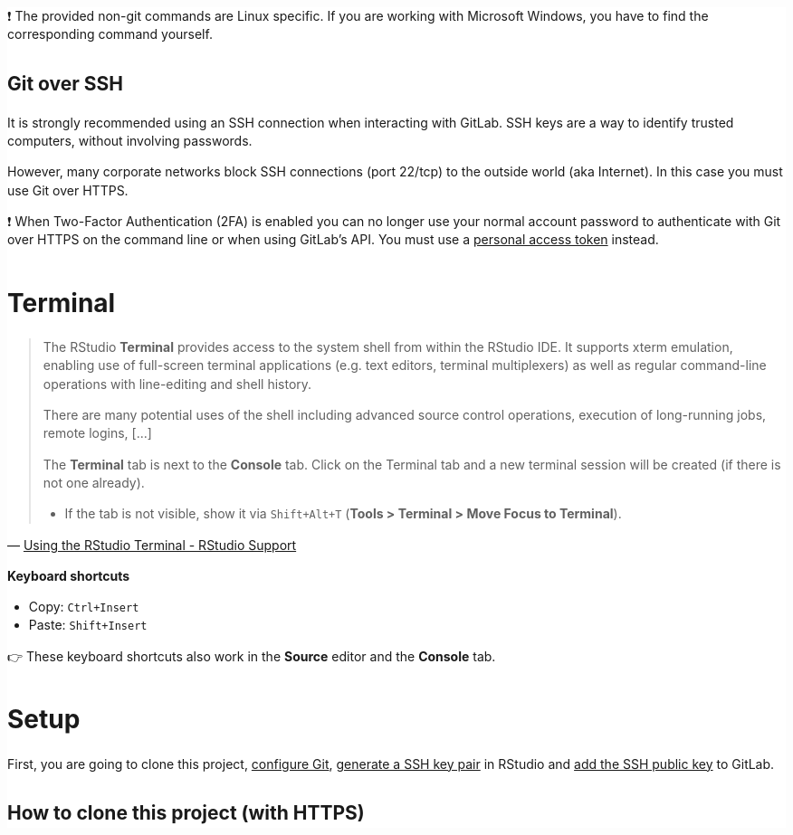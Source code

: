 
:exclamation: The provided non-git commands are Linux specific. If you are
working with Microsoft Windows, you have to find the corresponding command
yourself.

## Git over SSH

It is strongly recommended using an SSH connection when interacting with GitLab.
SSH keys are a way to identify trusted computers, without involving passwords.

However, many corporate networks block SSH connections (port 22/tcp) to the
outside world (aka Internet). In this case you must use Git over HTTPS.

:exclamation: When Two-Factor Authentication (2FA) is enabled you can no longer
use your normal account password to authenticate with Git over HTTPS on the
command line or when using GitLab’s API. You must use a [personal access token](https://docs.gitlab.com/ce/user/profile/personal_access_tokens.html)
instead.

# Terminal

> The RStudio **Terminal** provides access to the system shell from within the
> RStudio IDE. It supports xterm emulation, enabling use of full-screen terminal
> applications (e.g. text editors, terminal multiplexers) as well as regular
> command-line operations with line-editing and shell history.
> 
> There are many potential uses of the shell including advanced source control
> operations, execution of long-running jobs, remote logins, [...]
> 
> The **Terminal** tab is next to the **Console** tab. Click on the Terminal tab
> and a new terminal session will be created (if there is not one already).
> 
> *  If the tab is not visible, show it via `Shift+Alt+T` (**Tools > Terminal >
>    Move Focus to Terminal**).

— [Using the RStudio Terminal - RStudio Support](https://support.rstudio.com/hc/en-us/articles/115010737148-Using-the-RStudio-Terminal)

**Keyboard shortcuts**

*  Copy: `Ctrl+Insert`
*  Paste: `Shift+Insert`

:point_right: These keyboard shortcuts also work in the **Source** editor and
the **Console** tab.

# Setup

First, you are going to clone this project, [configure Git](#configure-git),
[generate a SSH key pair](#generate-ssh-key-pair) in RStudio and
[add the SSH public key](#add-ssh-public-key-to-gitlab) to GitLab.

## How to clone this project (with HTTPS)
